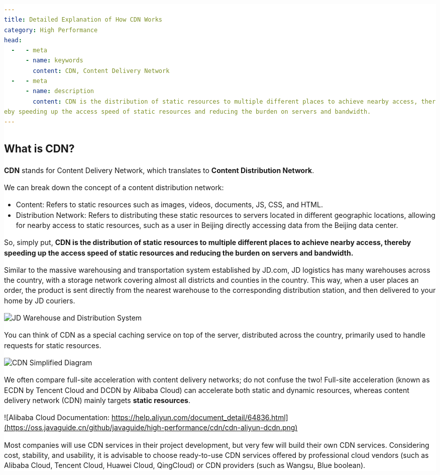 ```yaml
---
title: Detailed Explanation of How CDN Works
category: High Performance
head:
  -   - meta
      - name: keywords
        content: CDN, Content Delivery Network
  -   - meta
      - name: description
        content: CDN is the distribution of static resources to multiple different places to achieve nearby access, thereby speeding up the access speed of static resources and reducing the burden on servers and bandwidth.
---
```


## What is CDN?

**CDN** stands for Content Delivery Network, which translates to **Content Distribution Network**.

We can break down the concept of a content distribution network:

- Content: Refers to static resources such as images, videos, documents, JS, CSS, and HTML.
- Distribution Network: Refers to distributing these static resources to servers located in different geographic locations, allowing for nearby access to static resources, such as a user in Beijing directly accessing data from the Beijing data center.

So, simply put, **CDN is the distribution of static resources to multiple different places to achieve nearby access, thereby speeding up the access speed of static resources and reducing the burden on servers and bandwidth.**

Similar to the massive warehousing and transportation system established by JD.com, JD logistics has many warehouses across the country, with a storage network covering almost all districts and counties in the country. This way, when a user places an order, the product is sent directly from the nearest warehouse to the corresponding distribution station, and then delivered to your home by JD couriers.

![JD Warehouse and Distribution System](https://oss.javaguide.cn/github/javaguide/high-performance/cdn/jingdong-wuliu-cangpei.png)

You can think of CDN as a special caching service on top of the server, distributed across the country, primarily used to handle requests for static resources.

![CDN Simplified Diagram](https://oss.javaguide.cn/github/javaguide/high-performance/cdn/cdn-101.png)

We often compare full-site acceleration with content delivery networks; do not confuse the two! Full-site acceleration (known as ECDN by Tencent Cloud and DCDN by Alibaba Cloud) can accelerate both static and dynamic resources, whereas content delivery network (CDN) mainly targets **static resources**.

![Alibaba Cloud Documentation: https://help.aliyun.com/document_detail/64836.html](https://oss.javaguide.cn/github/javaguide/high-performance/cdn/cdn-aliyun-dcdn.png)

Most companies will use CDN services in their project development, but very few will build their own CDN services. Considering cost, stability, and usability, it is advisable to choose ready-to-use CDN services offered by professional cloud vendors (such as Alibaba Cloud, Tencent Cloud, Huawei Cloud, QingCloud) or CDN providers (such as Wangsu, Blue boolean).
